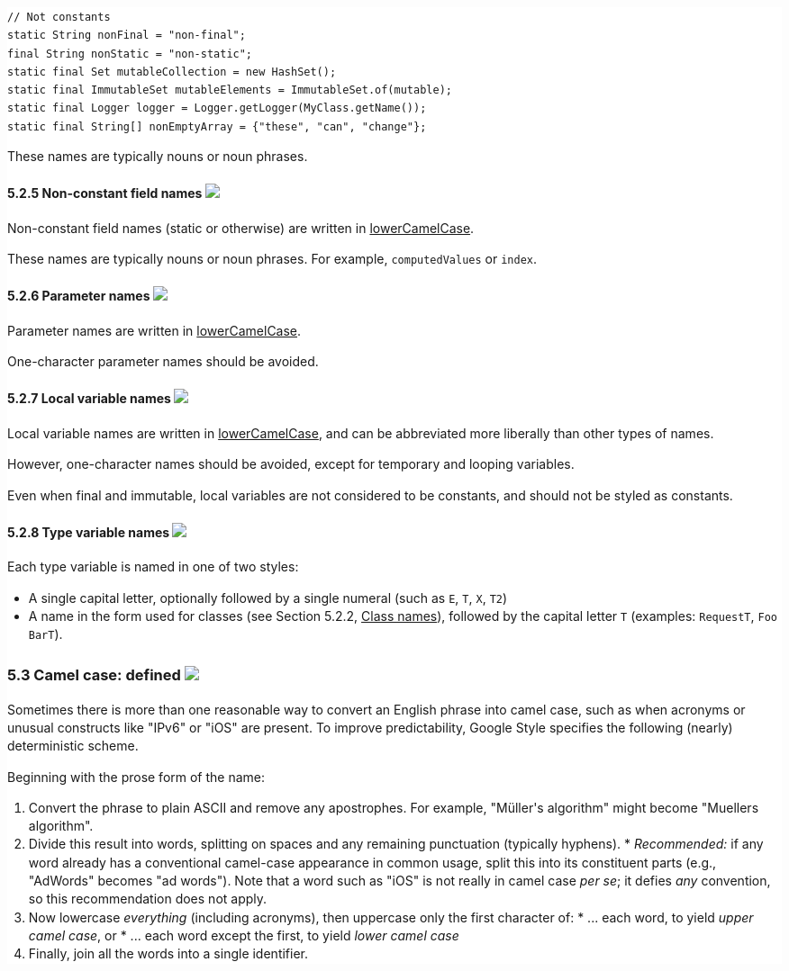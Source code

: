     // Not constants
    static String nonFinal = "non-final";
    final String nonStatic = "non-static";
    static final Set mutableCollection = new HashSet();
    static final ImmutableSet mutableElements = ImmutableSet.of(mutable);
    static final Logger logger = Logger.getLogger(MyClass.getName());
    static final String[] nonEmptyArray = {"these", "can", "change"};


These names are typically nouns or noun phrases.

#### 5.2.5 Non-constant field names&nbsp;![][1]

Non-constant field names (static or otherwise) are written in [lowerCamelCase][11].

These names are typically nouns or noun phrases. For example, `computedValues` or `index`.

#### 5.2.6 Parameter names&nbsp;![][1]

Parameter names are written in [lowerCamelCase][11].

One-character parameter names should be avoided.

#### 5.2.7 Local variable names&nbsp;![][1]

Local variable names are written in [lowerCamelCase][11], and can be abbreviated more liberally than other types of names.

However, one-character names should be avoided, except for temporary and looping variables.

Even when final and immutable, local variables are not considered to be constants, and should not be styled as constants.

#### 5.2.8 Type variable names&nbsp;![][1]

Each type variable is named in one of two styles:

  * A single capital letter, optionally followed by a single numeral (such as `E`, `T`, `X`, `T2`)
  * A name in the form used for classes (see Section 5.2.2, [Class names][12]), followed by the capital letter `T` (examples: `RequestT`, `FooBarT`).

### 5.3 Camel case: defined&nbsp;![][1]

Sometimes there is more than one reasonable way to convert an English phrase into camel case, such as when acronyms or unusual constructs like "IPv6" or "iOS" are present. To improve predictability, Google Style specifies the following (nearly) deterministic scheme.

Beginning with the prose form of the name:

  1. Convert the phrase to plain ASCII and remove any apostrophes. For example, "Müller's algorithm" might become "Muellers algorithm".
  2. Divide this result into words, splitting on spaces and any remaining punctuation (typically hyphens).
    * _Recommended:_ if any word already has a conventional camel-case appearance in common usage, split this into its constituent parts (e.g., "AdWords" becomes "ad&nbsp;words"). Note that a word such as "iOS" is not really in camel case _per se_; it defies _any_ convention, so this recommendation does not apply.
  3. Now lowercase _everything_ (including acronyms), then uppercase only the first character of:
    * ... each word, to yield _upper camel case_, or
    * ... each word except the first, to yield _lower camel case_
  4. Finally, join all the words into a single identifier.


   [1]: http://google-styleguide.googlecode.com/javaguidelink.png
   [2]: http://google-styleguide.googlecode.com#s4.4-column-limit
   [3]: http://google-styleguide.googlecode.com#s4.8.3.1-array-initializers
   [4]: http://www.codinghorror.com/blog/2012/07/new-programming-jargon.html
   [5]: http://google-styleguide.googlecode.com#s4.8.1-enum-classes
   [6]: http://google-styleguide.googlecode.com#s4.1.2-blocks-k-r-style
   [7]: http://google-styleguide.googlecode.com#s4.5-line-wrapping
   [8]: http://google-styleguide.googlecode.com#s3.2-package-statement
   [9]: http://google-styleguide.googlecode.com#s3.3-import-statements
   [10]: http://google-styleguide.googlecode.com#s4.6.3-horizontal-alignment
   [11]: http://google-styleguide.googlecode.com#s5.3-camel-case
   [12]: http://google-styleguide.googlecode.com#s5.2.2-class-names
   [13]: http://books.google.com/books?isbn=8131726592